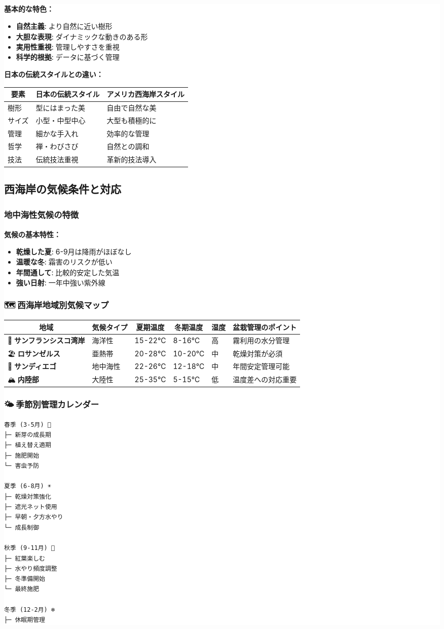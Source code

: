 **基本的な特色：**
- **自然主義**: より自然に近い樹形
- **大胆な表現**: ダイナミックな動きのある形
- **実用性重視**: 管理しやすさを重視
- **科学的根拠**: データに基づく管理

**日本の伝統スタイルとの違い：**

| 要素 | 日本の伝統スタイル | アメリカ西海岸スタイル |
|------|-------------------|----------------------|
| 樹形 | 型にはまった美 | 自由で自然な美 |
| サイズ | 小型・中型中心 | 大型も積極的に |
| 管理 | 細かな手入れ | 効率的な管理 |
| 哲学 | 禅・わびさび | 自然との調和 |
| 技法 | 伝統技法重視 | 革新的技法導入 |

## 西海岸の気候条件と対応

### 地中海性気候の特徴

**気候の基本特性：**
- **乾燥した夏**: 6-9月は降雨がほぼなし
- **温暖な冬**: 霜害のリスクが低い
- **年間通して**: 比較的安定した気温
- **強い日射**: 一年中強い紫外線

### 🗺️ 西海岸地域別気候マップ

| 地域 | 気候タイプ | 夏期温度 | 冬期温度 | 湿度 | 盆栽管理のポイント |
|------|-----------|----------|----------|------|-------------------|
| 🌉 **サンフランシスコ湾岸** | 海洋性 | 15-22℃ | 8-16℃ | 高 | 霧利用の水分管理 |
| 🏖️ **ロサンゼルス** | 亜熱帯 | 20-28℃ | 10-20℃ | 中 | 乾燥対策が必須 |
| 🌴 **サンディエゴ** | 地中海性 | 22-26℃ | 12-18℃ | 中 | 年間安定管理可能 |
| 🏔️ **内陸部** | 大陸性 | 25-35℃ | 5-15℃ | 低 | 温度差への対応重要 |

### 🌤️ 季節別管理カレンダー

```
春季 (3-5月) 🌸
├─ 新芽の成長期
├─ 植え替え適期
├─ 施肥開始
└─ 害虫予防

夏季 (6-8月) ☀️
├─ 乾燥対策強化
├─ 遮光ネット使用
├─ 早朝・夕方水やり
└─ 成長制御

秋季 (9-11月) 🍂
├─ 紅葉楽しむ
├─ 水やり頻度調整
├─ 冬準備開始
└─ 最終施肥

冬季 (12-2月) ❄️
├─ 休眠期管理
```